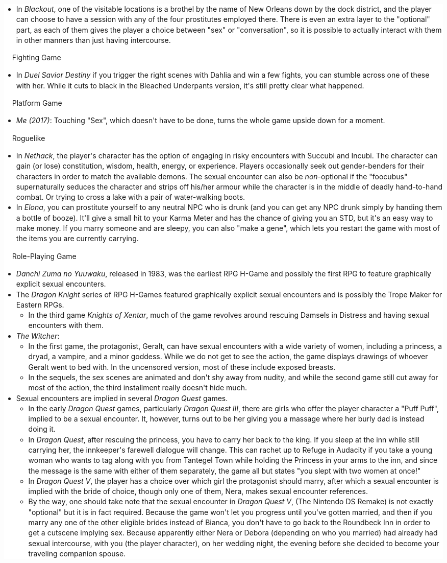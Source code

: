 -   In _Blackout_, one of the visitable locations is a brothel by the name of New Orleans down by the dock district, and the player can choose to have a session with any of the four prostitutes employed there. There is even an extra layer to the "optional" part, as each of them gives the player a choice between "sex" or "conversation", so it is possible to actually interact with them in other manners than just having intercourse.

    Fighting Game 

-   In _Duel Savior Destiny_ if you trigger the right scenes with Dahlia and win a few fights, you can stumble across one of these with her. While it cuts to black in the Bleached Underpants version, it's still pretty clear what happened.

    Platform Game 

-   _Me (2017)_: Touching "Sex", which doesn't have to be done, turns the whole game upside down for a moment.

    Roguelike 

-   In _Nethack_, the player's character has the option of engaging in risky encounters with Succubi and Incubi. The character can gain (or lose) constitution, wisdom, health, energy, or experience. Players occasionally seek out gender-benders for their characters in order to match the available demons. The sexual encounter can also be _non_\-optional if the "foocubus" supernaturally seduces the character and strips off his/her armour while the character is in the middle of deadly hand-to-hand combat. Or trying to cross a lake with a pair of water-walking boots.
-   In _Elona_, you can prostitute yourself to any neutral NPC who is drunk (and you can get any NPC drunk simply by handing them a bottle of booze). It'll give a small hit to your Karma Meter and has the chance of giving you an STD, but it's an easy way to make money. If you marry someone and are sleepy, you can also "make a gene", which lets you restart the game with most of the items you are currently carrying.

    Role-Playing Game 

-   _Danchi Zuma no Yuuwaku_, released in 1983, was the earliest RPG H-Game and possibly the first RPG to feature graphically explicit sexual encounters.
-   The _Dragon Knight_ series of RPG H-Games featured graphically explicit sexual encounters and is possibly the Trope Maker for Eastern RPGs.
    -   In the third game _Knights of Xentar_, much of the game revolves around rescuing Damsels in Distress and having sexual encounters with them.
-   _The Witcher_:
    -   In the first game, the protagonist, Geralt, can have sexual encounters with a wide variety of women, including a princess, a dryad, a vampire, and a minor goddess. While we do not get to see the action, the game displays drawings of whoever Geralt went to bed with. In the uncensored version, most of these include exposed breasts.
    -   In the sequels, the sex scenes are animated and don't shy away from nudity, and while the second game still cut away for most of the action, the third installment really doesn't hide much.
-   Sexual encounters are implied in several _Dragon Quest_ games.
    -   In the early _Dragon Quest_ games, particularly _Dragon Quest III_, there are girls who offer the player character a "Puff Puff", implied to be a sexual encounter. It, however, turns out to be her giving you a massage where her burly dad is instead doing it.
    -   In _Dragon Quest_, after rescuing the princess, you have to carry her back to the king. If you sleep at the inn while still carrying her, the innkeeper's farewell dialogue will change. This can rachet up to Refuge in Audacity if you take a young woman who wants to tag along with you from Tantegel Town while holding the Princess in your arms to the inn, and since the message is the same with either of them separately, the game all but states "you slept with two women at once!"
    -   In _Dragon Quest V_, the player has a choice over which girl the protagonist should marry, after which a sexual encounter is implied with the bride of choice, though only one of them, Nera, makes sexual encounter references.
    -   By the way, one should take note that the sexual encounter in _Dragon Quest V_, (The Nintendo DS Remake) is not exactly "optional" but it is in fact required. Because the game won't let you progress until you've gotten married, and then if you marry any one of the other eligible brides instead of Bianca, you don't have to go back to the Roundbeck Inn in order to get a cutscene implying sex. Because apparently either Nera or Debora (depending on who you married) had already had sexual intercourse, with you (the player character), on her wedding night, the evening before she decided to become your traveling companion spouse.